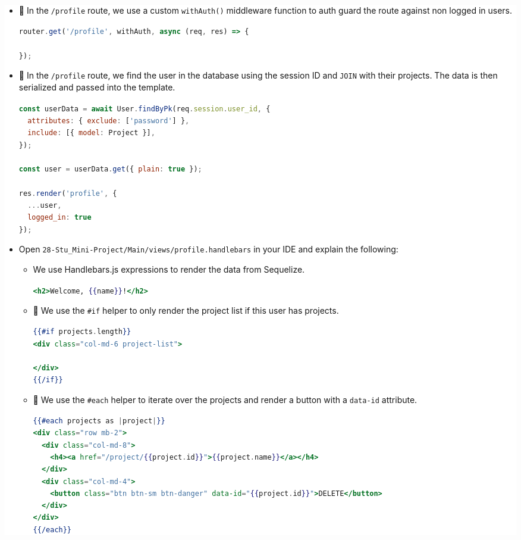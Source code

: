   * 🔑 In the `/profile` route, we use a custom `withAuth()` middleware function to auth guard the route against non logged in users.

    ```js
    router.get('/profile', withAuth, async (req, res) => {

    });
    ```

  * 🔑 In the `/profile` route, we find the user in the database using the session ID and `JOIN` with their projects. The data is then serialized and passed into the template.

    ```js
    const userData = await User.findByPk(req.session.user_id, {
      attributes: { exclude: ['password'] },
      include: [{ model: Project }],
    });

    const user = userData.get({ plain: true });

    res.render('profile', {
      ...user,
      logged_in: true
    });
    ```

* Open `28-Stu_Mini-Project/Main/views/profile.handlebars` in your IDE and explain the following:

  * We use Handlebars.js expressions to render the data from Sequelize.

    ```hbs
    <h2>Welcome, {{name}}!</h2>
    ```

  * 🔑 We use the `#if` helper to only render the project list if this user has projects.

    ```hbs
    {{#if projects.length}}
    <div class="col-md-6 project-list">

    </div>
    {{/if}}
    ```

  * 🔑 We use the `#each` helper to iterate over the projects and render a button with a `data-id` attribute.

    ```hbs
    {{#each projects as |project|}}
    <div class="row mb-2">
      <div class="col-md-8">
        <h4><a href="/project/{{project.id}}">{{project.name}}</a></h4>
      </div>
      <div class="col-md-4">
        <button class="btn btn-sm btn-danger" data-id="{{project.id}}">DELETE</button>
      </div>
    </div>
    {{/each}}
    ```
